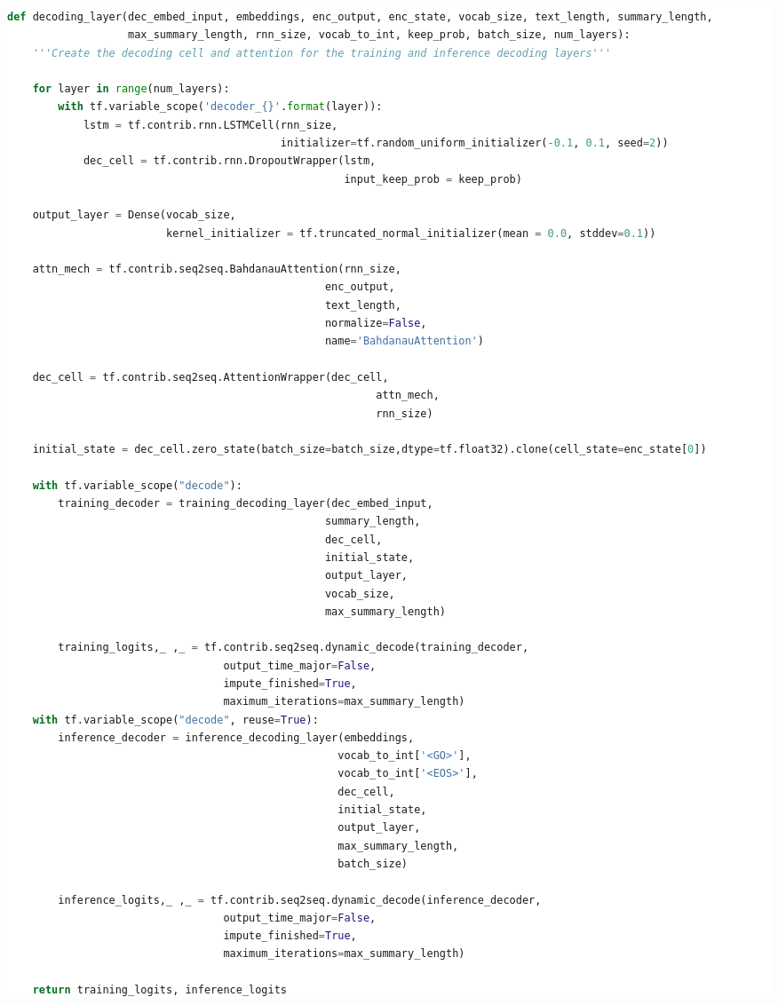 ```python id="ynweeg1pJKvj" colab_type="code" colab={}
def decoding_layer(dec_embed_input, embeddings, enc_output, enc_state, vocab_size, text_length, summary_length, 
                   max_summary_length, rnn_size, vocab_to_int, keep_prob, batch_size, num_layers):
    '''Create the decoding cell and attention for the training and inference decoding layers'''
    
    for layer in range(num_layers):
        with tf.variable_scope('decoder_{}'.format(layer)):
            lstm = tf.contrib.rnn.LSTMCell(rnn_size,
                                           initializer=tf.random_uniform_initializer(-0.1, 0.1, seed=2))
            dec_cell = tf.contrib.rnn.DropoutWrapper(lstm, 
                                                     input_keep_prob = keep_prob)
    
    output_layer = Dense(vocab_size,
                         kernel_initializer = tf.truncated_normal_initializer(mean = 0.0, stddev=0.1))
    
    attn_mech = tf.contrib.seq2seq.BahdanauAttention(rnn_size,
                                                  enc_output,
                                                  text_length,
                                                  normalize=False,
                                                  name='BahdanauAttention')

    dec_cell = tf.contrib.seq2seq.AttentionWrapper(dec_cell,
                                                          attn_mech,
                                                          rnn_size)
    
    initial_state = dec_cell.zero_state(batch_size=batch_size,dtype=tf.float32).clone(cell_state=enc_state[0])

    with tf.variable_scope("decode"):
        training_decoder = training_decoding_layer(dec_embed_input, 
                                                  summary_length, 
                                                  dec_cell, 
                                                  initial_state,
                                                  output_layer,
                                                  vocab_size, 
                                                  max_summary_length)
        
        training_logits,_ ,_ = tf.contrib.seq2seq.dynamic_decode(training_decoder,
                                  output_time_major=False,
                                  impute_finished=True,
                                  maximum_iterations=max_summary_length)
    with tf.variable_scope("decode", reuse=True):
        inference_decoder = inference_decoding_layer(embeddings,  
                                                    vocab_to_int['<GO>'], 
                                                    vocab_to_int['<EOS>'],
                                                    dec_cell, 
                                                    initial_state, 
                                                    output_layer,
                                                    max_summary_length,
                                                    batch_size)
        
        inference_logits,_ ,_ = tf.contrib.seq2seq.dynamic_decode(inference_decoder,
                                  output_time_major=False,
                                  impute_finished=True,
                                  maximum_iterations=max_summary_length)

    return training_logits, inference_logits
```
